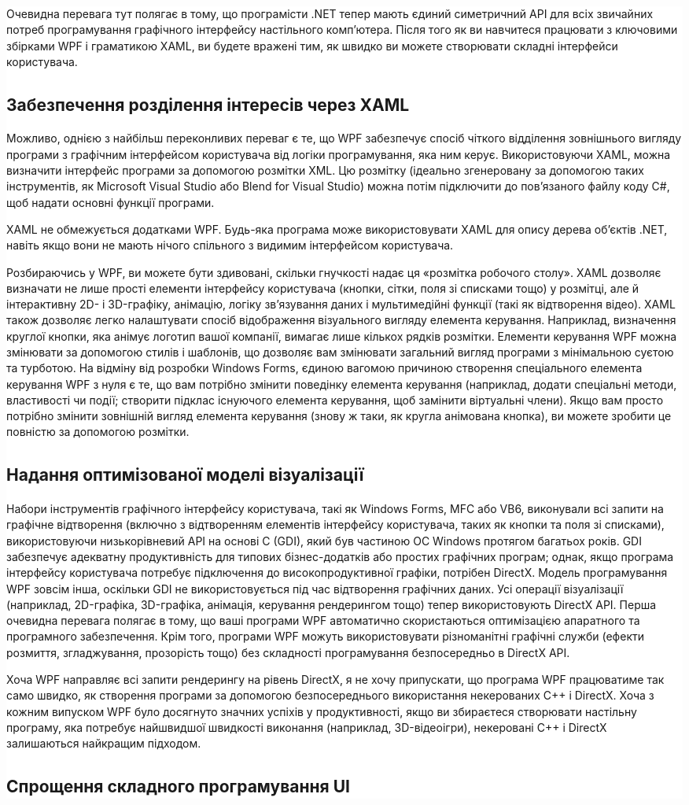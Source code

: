 Очевидна перевага тут полягає в тому, що програмісти .NET тепер мають єдиний симетричний API для всіх звичайних потреб програмування графічного інтерфейсу настільного комп’ютера. Після того як ви навчитеся працювати з ключовими збірками WPF і граматикою XAML, ви будете вражені тим, як швидко ви можете створювати складні інтерфейси користувача.

## Забезпечення розділення інтересів через XAML

Можливо, однією з найбільш переконливих переваг є те, що WPF забезпечує спосіб чіткого відділення зовнішнього вигляду програми з графічним інтерфейсом користувача від логіки програмування, яка ним керує. Використовуючи XAML, можна визначити інтерфейс програми за допомогою розмітки XML. Цю розмітку (ідеально згенеровану за допомогою таких інструментів, як Microsoft Visual Studio або Blend for Visual Studio) можна потім підключити до пов’язаного файлу коду C#, щоб надати основні функції програми.

XAML не обмежується додатками WPF. Будь-яка програма може використовувати XAML для опису дерева об’єктів .NET, навіть якщо вони не мають нічого спільного з видимим інтерфейсом користувача.

Розбираючись у WPF, ви можете бути здивовані, скільки гнучкості надає ця «розмітка робочого столу». XAML дозволяє визначати не лише прості елементи інтерфейсу користувача (кнопки, сітки, поля зі списками тощо) у розмітці, але й інтерактивну 2D- і 3D-графіку, анімацію, логіку зв’язування даних і мультимедійні функції (такі як відтворення відео). 
XAML також дозволяє легко налаштувати спосіб відображення візуального вигляду елемента керування. Наприклад, визначення круглої кнопки, яка анімує логотип вашої компанії, вимагає лише кількох рядків розмітки. Елементи керування WPF можна змінювати за допомогою стилів і шаблонів, що дозволяє вам змінювати загальний вигляд програми з мінімальною суєтою та турботою. На відміну від розробки Windows Forms, єдиною вагомою причиною створення спеціального елемента керування WPF з нуля є те, що вам потрібно змінити поведінку елемента керування (наприклад, додати спеціальні методи, властивості чи події; створити підклас існуючого елемента керування, щоб замінити віртуальні члени). Якщо вам просто потрібно змінити зовнішній вигляд елемента керування (знову ж таки, як кругла анімована кнопка), ви можете зробити це повністю за допомогою розмітки.

## Надання оптимізованої моделі візуалізації

Набори інструментів графічного інтерфейсу користувача, такі як Windows Forms, MFC або VB6, виконували всі запити на графічне відтворення (включно з відтворенням елементів інтерфейсу користувача, таких як кнопки та поля зі списками), використовуючи низькорівневий API на основі C (GDI), який був частиною ОС Windows протягом багатьох років. GDI забезпечує адекватну продуктивність для типових бізнес-додатків або простих графічних програм; однак, якщо програма інтерфейсу користувача потребує підключення до високопродуктивної графіки, потрібен DirectX.
Модель програмування WPF зовсім інша, оскільки GDI не використовується під час відтворення графічних даних. Усі операції візуалізації (наприклад, 2D-графіка, 3D-графіка, анімація, керування рендерингом тощо) тепер використовують DirectX API. Перша очевидна перевага полягає в тому, що ваші програми WPF автоматично скористаються оптимізацією апаратного та програмного забезпечення. Крім того, програми WPF можуть використовувати різноманітні графічні служби (ефекти розмиття, згладжування, прозорість тощо) без складності програмування безпосередньо в DirectX API.

Хоча WPF направляє всі запити рендерингу на рівень DirectX, я не хочу припускати, що програма WPF працюватиме так само швидко, як створення програми за допомогою безпосереднього використання некерованих C++ і DirectX. Хоча з кожним випуском WPF було досягнуто значних успіхів у продуктивності, якщо ви збираєтеся створювати настільну програму, яка потребує найшвидшої швидкості виконання (наприклад, 3D-відеоігри), некеровані C++ і DirectX залишаються найкращим підходом.

## Спрощення складного програмування UI
